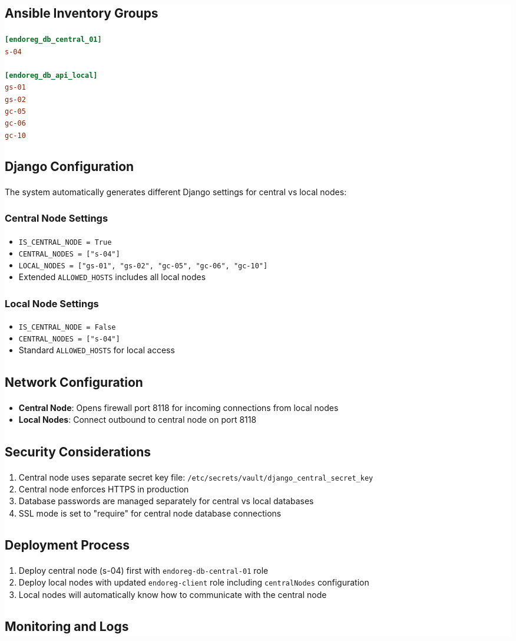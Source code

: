 ## Ansible Inventory Groups

```ini
[endoreg_db_central_01]
s-04

[endoreg_db_api_local]
gs-01
gs-02
gc-05
gc-06
gc-10
```

## Django Configuration

The system automatically generates different Django settings for central vs local nodes:

### Central Node Settings
- `IS_CENTRAL_NODE = True`
- `CENTRAL_NODES = ["s-04"]`
- `LOCAL_NODES = ["gs-01", "gs-02", "gc-05", "gc-06", "gc-10"]`
- Extended `ALLOWED_HOSTS` includes all local nodes

### Local Node Settings
- `IS_CENTRAL_NODE = False`
- `CENTRAL_NODES = ["s-04"]`
- Standard `ALLOWED_HOSTS` for local access

## Network Configuration

- **Central Node**: Opens firewall port 8118 for incoming connections from local nodes
- **Local Nodes**: Connect outbound to central node on port 8118

## Security Considerations

1. Central node uses separate secret key file: `/etc/secrets/vault/django_central_secret_key`
2. Central node enforces HTTPS in production
3. Database passwords are managed separately for central vs local databases
4. SSL mode is set to "require" for central node database connections

## Deployment Process

1. Deploy central node (s-04) first with `endoreg-db-central-01` role
2. Deploy local nodes with updated `endoreg-client` role including `centralNodes` configuration
3. Local nodes will automatically know how to communicate with the central node

## Monitoring and Logs
